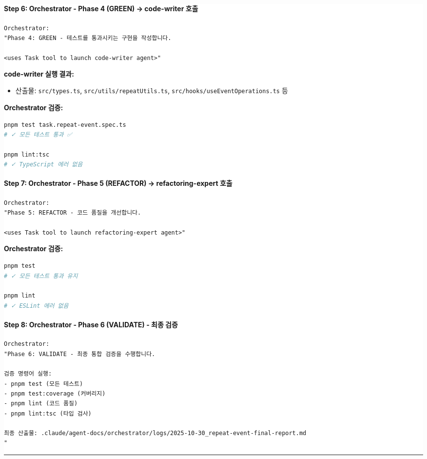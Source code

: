 #### Step 6: Orchestrator - Phase 4 (GREEN) → code-writer 호출

```text
Orchestrator:
"Phase 4: GREEN - 테스트를 통과시키는 구현을 작성합니다.

<uses Task tool to launch code-writer agent>"
```

**code-writer 실행 결과:**

- 산출물: `src/types.ts`, `src/utils/repeatUtils.ts`, `src/hooks/useEventOperations.ts` 등

**Orchestrator 검증:**

```bash
pnpm test task.repeat-event.spec.ts
# ✓ 모든 테스트 통과 ✅

pnpm lint:tsc
# ✓ TypeScript 에러 없음
```

#### Step 7: Orchestrator - Phase 5 (REFACTOR) → refactoring-expert 호출

```text
Orchestrator:
"Phase 5: REFACTOR - 코드 품질을 개선합니다.

<uses Task tool to launch refactoring-expert agent>"
```

**Orchestrator 검증:**

```bash
pnpm test
# ✓ 모든 테스트 통과 유지

pnpm lint
# ✓ ESLint 에러 없음
```

#### Step 8: Orchestrator - Phase 6 (VALIDATE) - 최종 검증

```text
Orchestrator:
"Phase 6: VALIDATE - 최종 통합 검증을 수행합니다.

검증 명령어 실행:
- pnpm test (모든 테스트)
- pnpm test:coverage (커버리지)
- pnpm lint (코드 품질)
- pnpm lint:tsc (타입 검사)

최종 산출물: .claude/agent-docs/orchestrator/logs/2025-10-30_repeat-event-final-report.md
"
```

---